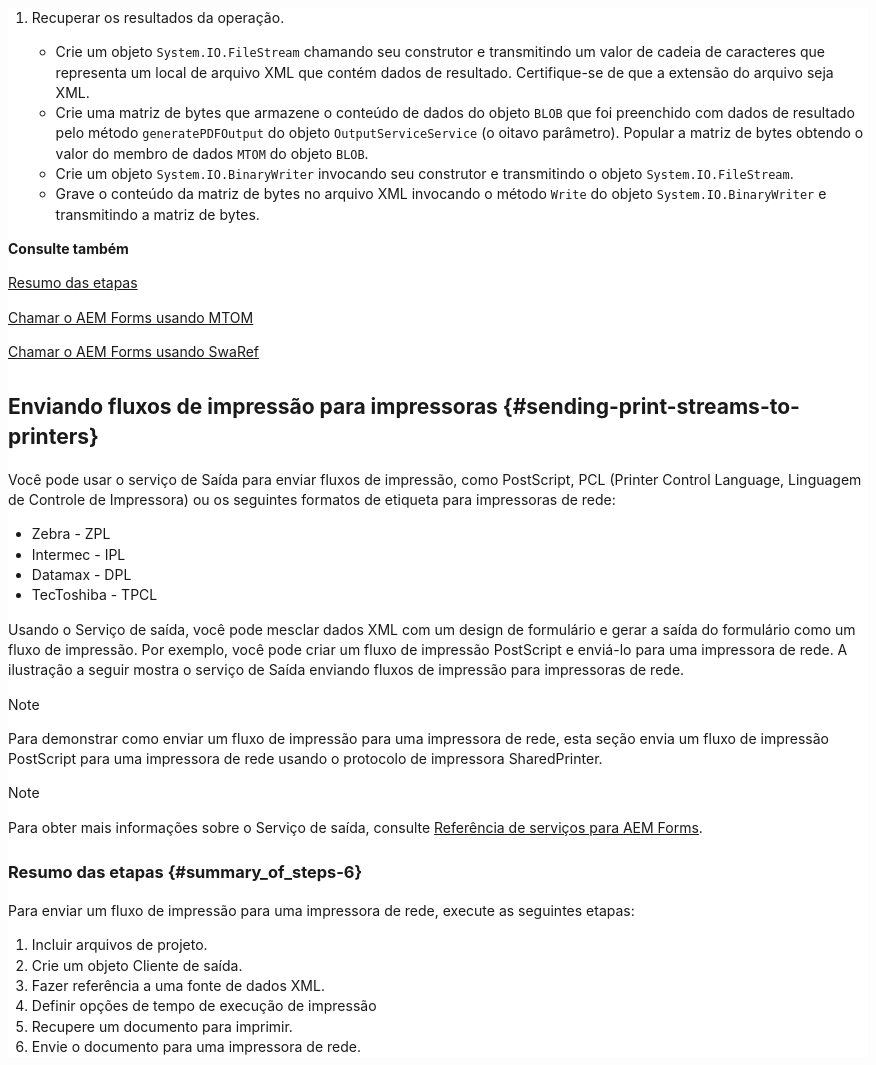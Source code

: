 1. Recuperar os resultados da operação.

   * Crie um objeto `System.IO.FileStream` chamando seu construtor e transmitindo um valor de cadeia de caracteres que representa um local de arquivo XML que contém dados de resultado. Certifique-se de que a extensão do arquivo seja XML.
   * Crie uma matriz de bytes que armazene o conteúdo de dados do objeto `BLOB` que foi preenchido com dados de resultado pelo método `generatePDFOutput` do objeto `OutputServiceService` (o oitavo parâmetro). Popular a matriz de bytes obtendo o valor do membro de dados `MTOM` do objeto `BLOB`.
   * Crie um objeto `System.IO.BinaryWriter` invocando seu construtor e transmitindo o objeto `System.IO.FileStream`.
   * Grave o conteúdo da matriz de bytes no arquivo XML invocando o método `Write` do objeto `System.IO.BinaryWriter` e transmitindo a matriz de bytes.

**Consulte também**

[Resumo das etapas](creating-document-output-streams.md#summary-of-steps)

[Chamar o AEM Forms usando MTOM](/help/forms/developing/invoking-aem-forms-using-web.md#invoking-aem-forms-using-mtom)

[Chamar o AEM Forms usando SwaRef](/help/forms/developing/invoking-aem-forms-using-web.md#invoking-aem-forms-using-swaref)

## Enviando fluxos de impressão para impressoras {#sending-print-streams-to-printers}

Você pode usar o serviço de Saída para enviar fluxos de impressão, como PostScript, PCL (Printer Control Language, Linguagem de Controle de Impressora) ou os seguintes formatos de etiqueta para impressoras de rede:

* Zebra - ZPL
* Intermec - IPL
* Datamax - DPL
* TecToshiba - TPCL

Usando o Serviço de saída, você pode mesclar dados XML com um design de formulário e gerar a saída do formulário como um fluxo de impressão. Por exemplo, você pode criar um fluxo de impressão PostScript e enviá-lo para uma impressora de rede. A ilustração a seguir mostra o serviço de Saída enviando fluxos de impressão para impressoras de rede.

>[!NOTE]
>
>Para demonstrar como enviar um fluxo de impressão para uma impressora de rede, esta seção envia um fluxo de impressão PostScript para uma impressora de rede usando o protocolo de impressora SharedPrinter.

>[!NOTE]
>
>Para obter mais informações sobre o Serviço de saída, consulte [Referência de serviços para AEM Forms](https://www.adobe.com/go/learn_aemforms_services_63).

### Resumo das etapas {#summary_of_steps-6}

Para enviar um fluxo de impressão para uma impressora de rede, execute as seguintes etapas:

1. Incluir arquivos de projeto.
1. Crie um objeto Cliente de saída.
1. Fazer referência a uma fonte de dados XML.
1. Definir opções de tempo de execução de impressão
1. Recupere um documento para imprimir.
1. Envie o documento para uma impressora de rede.
